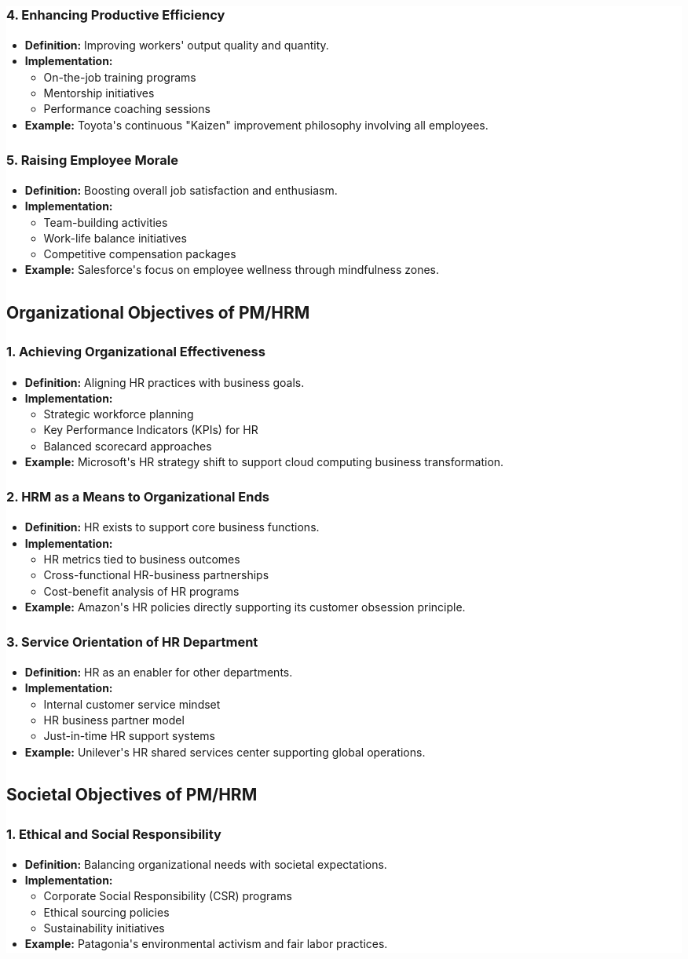 ### **4. Enhancing Productive Efficiency**
- **Definition:** Improving workers' output quality and quantity.
- **Implementation:**  
  - On-the-job training programs  
  - Mentorship initiatives  
  - Performance coaching sessions  
- **Example:** Toyota's continuous "Kaizen" improvement philosophy involving all employees.

### **5. Raising Employee Morale**
- **Definition:** Boosting overall job satisfaction and enthusiasm.
- **Implementation:**  
  - Team-building activities  
  - Work-life balance initiatives  
  - Competitive compensation packages  
- **Example:** Salesforce's focus on employee wellness through mindfulness zones.

## **Organizational Objectives of PM/HRM**

### **1. Achieving Organizational Effectiveness**
- **Definition:** Aligning HR practices with business goals.
- **Implementation:**  
  - Strategic workforce planning  
  - Key Performance Indicators (KPIs) for HR  
  - Balanced scorecard approaches  
- **Example:** Microsoft's HR strategy shift to support cloud computing business transformation.

### **2. HRM as a Means to Organizational Ends**
- **Definition:** HR exists to support core business functions.
- **Implementation:**  
  - HR metrics tied to business outcomes  
  - Cross-functional HR-business partnerships  
  - Cost-benefit analysis of HR programs  
- **Example:** Amazon's HR policies directly supporting its customer obsession principle.

### **3. Service Orientation of HR Department**
- **Definition:** HR as an enabler for other departments.
- **Implementation:**  
  - Internal customer service mindset  
  - HR business partner model  
  - Just-in-time HR support systems  
- **Example:** Unilever's HR shared services center supporting global operations.

## **Societal Objectives of PM/HRM**

### **1. Ethical and Social Responsibility**
- **Definition:** Balancing organizational needs with societal expectations.
- **Implementation:**  
  - Corporate Social Responsibility (CSR) programs  
  - Ethical sourcing policies  
  - Sustainability initiatives  
- **Example:** Patagonia's environmental activism and fair labor practices.

